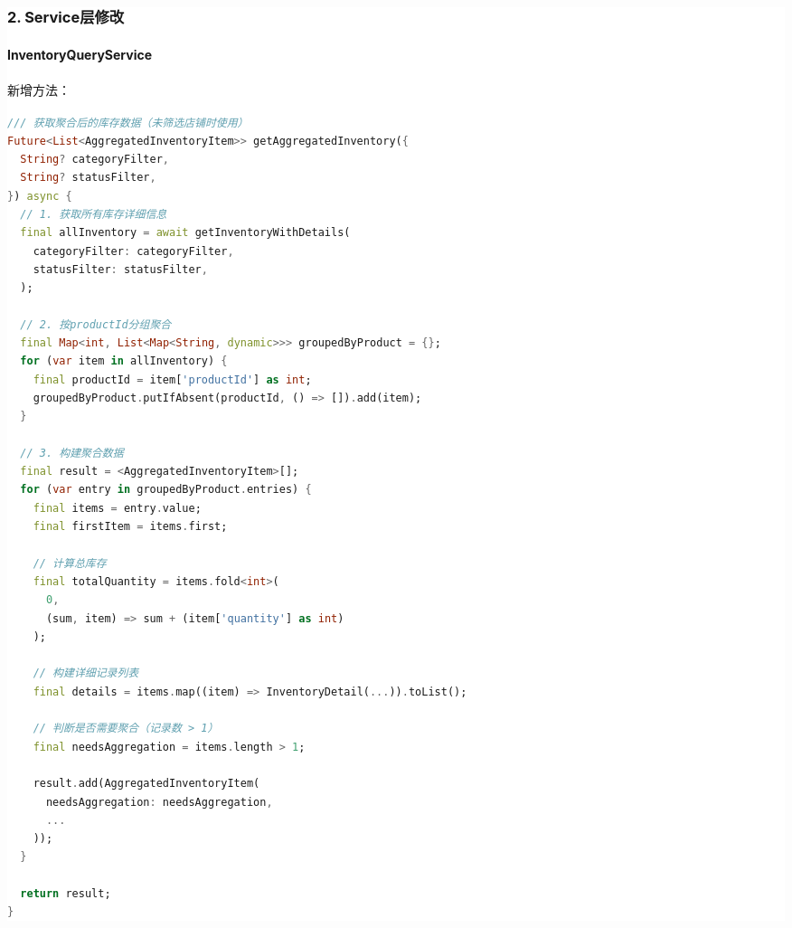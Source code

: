 ### 2. Service层修改

#### InventoryQueryService

新增方法：

```dart
/// 获取聚合后的库存数据（未筛选店铺时使用）
Future<List<AggregatedInventoryItem>> getAggregatedInventory({
  String? categoryFilter,
  String? statusFilter,
}) async {
  // 1. 获取所有库存详细信息
  final allInventory = await getInventoryWithDetails(
    categoryFilter: categoryFilter,
    statusFilter: statusFilter,
  );
  
  // 2. 按productId分组聚合
  final Map<int, List<Map<String, dynamic>>> groupedByProduct = {};
  for (var item in allInventory) {
    final productId = item['productId'] as int;
    groupedByProduct.putIfAbsent(productId, () => []).add(item);
  }
  
  // 3. 构建聚合数据
  final result = <AggregatedInventoryItem>[];
  for (var entry in groupedByProduct.entries) {
    final items = entry.value;
    final firstItem = items.first;
    
    // 计算总库存
    final totalQuantity = items.fold<int>(
      0, 
      (sum, item) => sum + (item['quantity'] as int)
    );
    
    // 构建详细记录列表
    final details = items.map((item) => InventoryDetail(...)).toList();
    
    // 判断是否需要聚合（记录数 > 1）
    final needsAggregation = items.length > 1;
    
    result.add(AggregatedInventoryItem(
      needsAggregation: needsAggregation,
      ...
    ));
  }
  
  return result;
}
```
